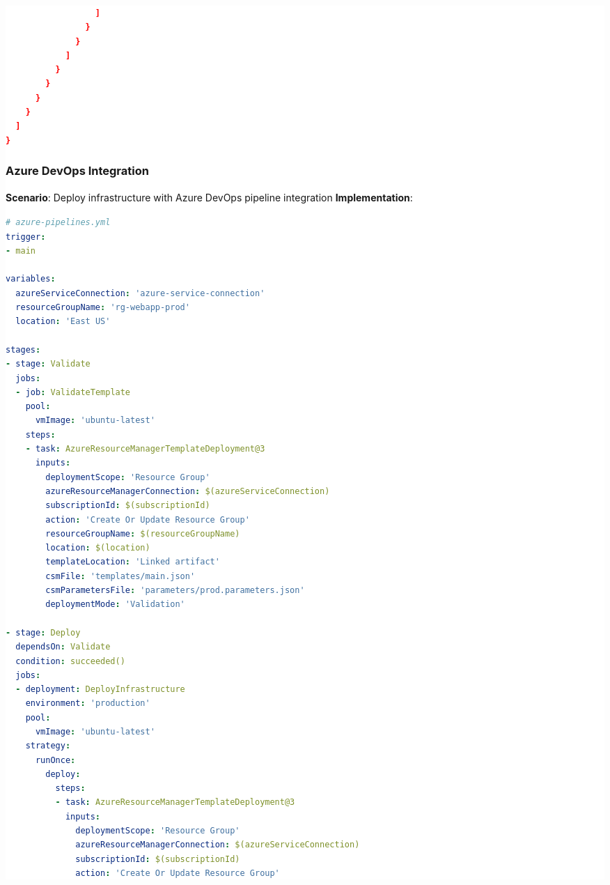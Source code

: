 ```json
                  ]
                }
              }
            ]
          }
        }
      }
    }
  ]
}
```

### Azure DevOps Integration
**Scenario**: Deploy infrastructure with Azure DevOps pipeline integration
**Implementation**:
```yaml
# azure-pipelines.yml
trigger:
- main

variables:
  azureServiceConnection: 'azure-service-connection'
  resourceGroupName: 'rg-webapp-prod'
  location: 'East US'

stages:
- stage: Validate
  jobs:
  - job: ValidateTemplate
    pool:
      vmImage: 'ubuntu-latest'
    steps:
    - task: AzureResourceManagerTemplateDeployment@3
      inputs:
        deploymentScope: 'Resource Group'
        azureResourceManagerConnection: $(azureServiceConnection)
        subscriptionId: $(subscriptionId)
        action: 'Create Or Update Resource Group'
        resourceGroupName: $(resourceGroupName)
        location: $(location)
        templateLocation: 'Linked artifact'
        csmFile: 'templates/main.json'
        csmParametersFile: 'parameters/prod.parameters.json'
        deploymentMode: 'Validation'

- stage: Deploy
  dependsOn: Validate
  condition: succeeded()
  jobs:
  - deployment: DeployInfrastructure
    environment: 'production'
    pool:
      vmImage: 'ubuntu-latest'
    strategy:
      runOnce:
        deploy:
          steps:
          - task: AzureResourceManagerTemplateDeployment@3
            inputs:
              deploymentScope: 'Resource Group'
              azureResourceManagerConnection: $(azureServiceConnection)
              subscriptionId: $(subscriptionId)
              action: 'Create Or Update Resource Group'
```